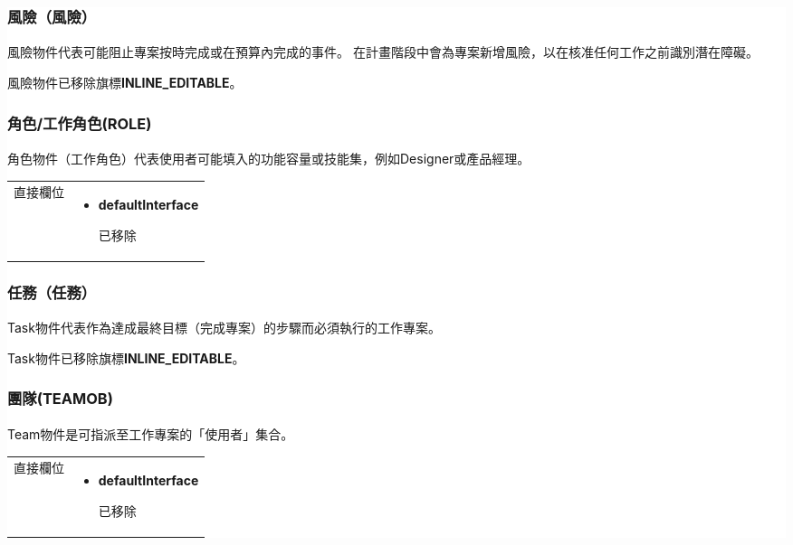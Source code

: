 
### 風險（風險）

風險物件代表可能阻止專案按時完成或在預算內完成的事件。 在計畫階段中會為專案新增風險，以在核准任何工作之前識別潛在障礙。

風險物件已移除旗標&#x200B;**INLINE_EDITABLE**。

### 角色/工作角色(ROLE)

角色物件（工作角色）代表使用者可能填入的功能容量或技能集，例如Designer或產品經理。

<table>
  <col/>
  <col/>
  <tbody>
    <tr>
      <td role="rowheader">直接欄位</td>
      <td>
        <ul>
          <li>
            <p><b>defaultInterface</b>
            </p>
            <p>已移除</p>
          </li>
        </ul>
      </td>
    </tr>
 </tbody>
</table>

### 任務（任務）

Task物件代表作為達成最終目標（完成專案）的步驟而必須執行的工作專案。

Task物件已移除旗標&#x200B;**INLINE_EDITABLE**。

### 團隊(TEAMOB)

Team物件是可指派至工作專案的「使用者」集合。

<table>
  <col/>
  <col/>
  <tbody>
    <tr>
      <td role="rowheader">直接欄位</td>
      <td>
        <ul>
          <li>
            <p><b>defaultInterface</b>
            </p>
            <p>已移除</p>
          </li>
        </ul>
      </td>
    </tr>
 </tbody>
</table>
